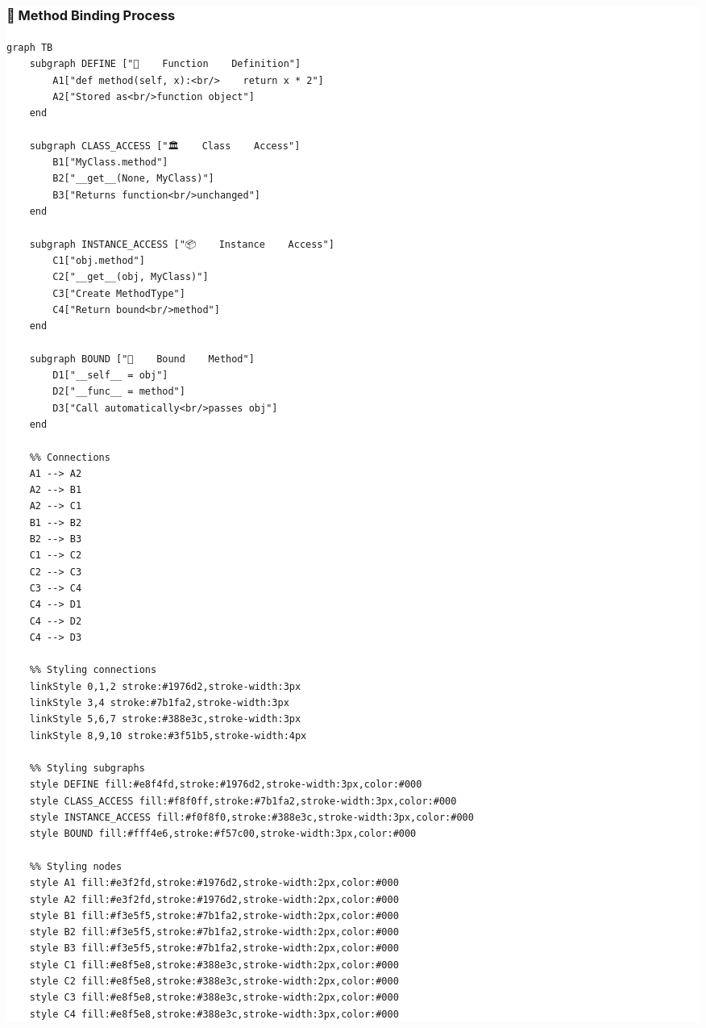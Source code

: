 ### 🔄 Method Binding Process

```mermaid
graph TB
    subgraph DEFINE ["📝    Function    Definition"]
        A1["def method(self, x):<br/>    return x * 2"]
        A2["Stored as<br/>function object"]
    end
    
    subgraph CLASS_ACCESS ["🏛️    Class    Access"]
        B1["MyClass.method"]
        B2["__get__(None, MyClass)"]
        B3["Returns function<br/>unchanged"]
    end
    
    subgraph INSTANCE_ACCESS ["📦    Instance    Access"]
        C1["obj.method"]
        C2["__get__(obj, MyClass)"]
        C3["Create MethodType"]
        C4["Return bound<br/>method"]
    end
    
    subgraph BOUND ["🔗    Bound    Method"]
        D1["__self__ = obj"]
        D2["__func__ = method"]
        D3["Call automatically<br/>passes obj"]
    end
    
    %% Connections
    A1 --> A2
    A2 --> B1
    A2 --> C1
    B1 --> B2
    B2 --> B3
    C1 --> C2
    C2 --> C3
    C3 --> C4
    C4 --> D1
    C4 --> D2
    C4 --> D3
    
    %% Styling connections
    linkStyle 0,1,2 stroke:#1976d2,stroke-width:3px
    linkStyle 3,4 stroke:#7b1fa2,stroke-width:3px
    linkStyle 5,6,7 stroke:#388e3c,stroke-width:3px
    linkStyle 8,9,10 stroke:#3f51b5,stroke-width:4px
    
    %% Styling subgraphs
    style DEFINE fill:#e8f4fd,stroke:#1976d2,stroke-width:3px,color:#000
    style CLASS_ACCESS fill:#f8f0ff,stroke:#7b1fa2,stroke-width:3px,color:#000
    style INSTANCE_ACCESS fill:#f0f8f0,stroke:#388e3c,stroke-width:3px,color:#000
    style BOUND fill:#fff4e6,stroke:#f57c00,stroke-width:3px,color:#000
    
    %% Styling nodes
    style A1 fill:#e3f2fd,stroke:#1976d2,stroke-width:2px,color:#000
    style A2 fill:#e3f2fd,stroke:#1976d2,stroke-width:2px,color:#000
    style B1 fill:#f3e5f5,stroke:#7b1fa2,stroke-width:2px,color:#000
    style B2 fill:#f3e5f5,stroke:#7b1fa2,stroke-width:2px,color:#000
    style B3 fill:#f3e5f5,stroke:#7b1fa2,stroke-width:2px,color:#000
    style C1 fill:#e8f5e8,stroke:#388e3c,stroke-width:2px,color:#000
    style C2 fill:#e8f5e8,stroke:#388e3c,stroke-width:2px,color:#000
    style C3 fill:#e8f5e8,stroke:#388e3c,stroke-width:2px,color:#000
    style C4 fill:#e8f5e8,stroke:#388e3c,stroke-width:3px,color:#000
```